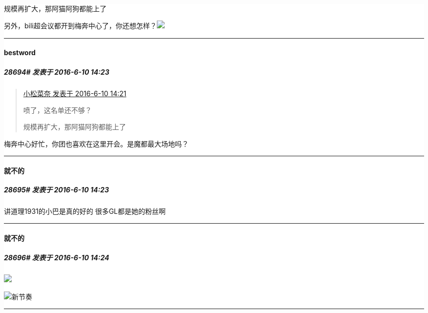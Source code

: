 
规模再扩大，那阿猫阿狗都能上了


另外，bili超会议都开到梅奔中心了，你还想怎样？<img src="https://static.saraba1st.com/image/smiley/face/11.gif" referrerpolicy="no-referrer">







-----

####  bestword  
##### 28694#       发表于 2016-6-10 14:23



<blockquote><a href="httphttps://bbs.saraba1st.com/2b/forum.php?mod=redirect&amp;goto=findpost&amp;pid=32663048&amp;ptid=1105387" target="_blank">小松菜奈 发表于 2016-6-10 14:21</a>

喷了，这名单还不够？


规模再扩大，那阿猫阿狗都能上了</blockquote>
梅奔中心好忙，你团也喜欢在这里开会。是魔都最大场地吗？







-----

####  就不的  
##### 28695#       发表于 2016-6-10 14:23




讲道理1931的小巴是真的好的 很多GL都是她的粉丝啊  







-----

####  就不的  
##### 28696#       发表于 2016-6-10 14:24



<img src="http://imgsrc.baidu.com/forum/w%3D580/sign=14a9d4b342ed2e73fce98624b700a16d/3547711ed21b0ef43906a369d5c451da80cb3e9b.jpg" referrerpolicy="no-referrer">

<img src="http://imgsrc.baidu.com/forum/w%3D580/sign=14a9d4b342ed2e73fce98624b700a16d/3547711ed21b0ef43906a369d5c451da80cb3e9b.jpg" referrerpolicy="no-referrer">新节奏







-----
